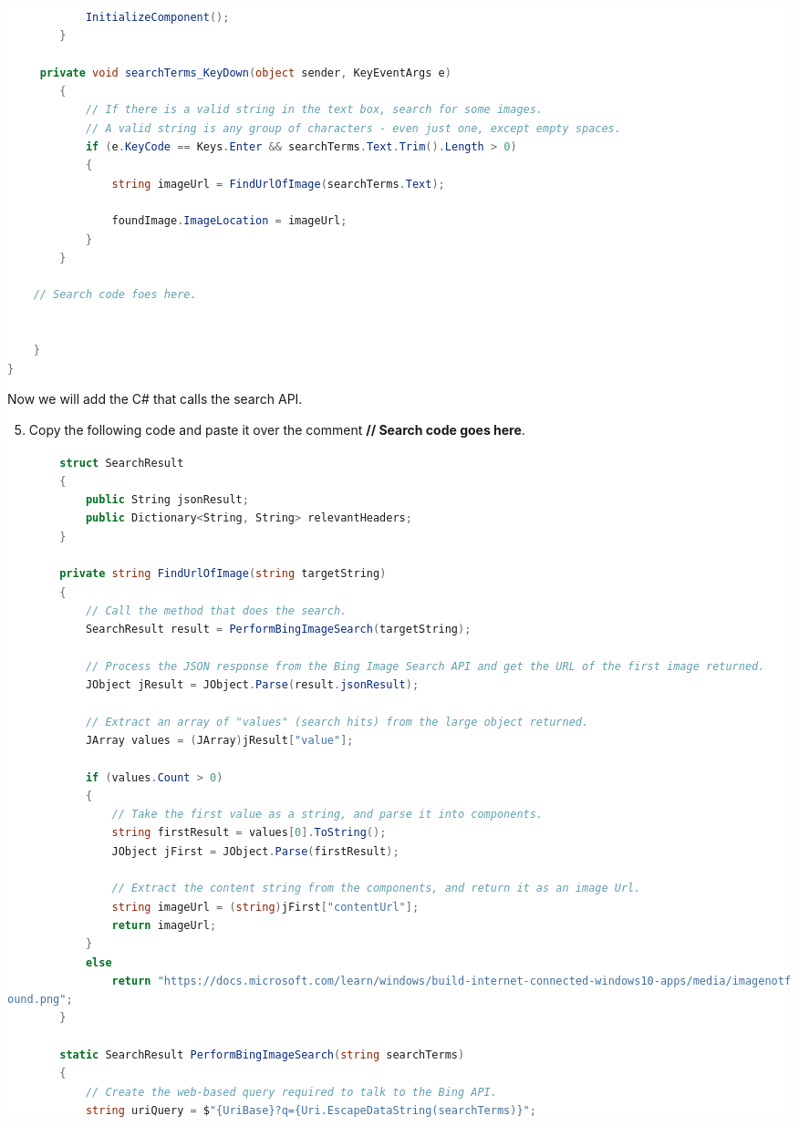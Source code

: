```csharp
            InitializeComponent();
        }

     private void searchTerms_KeyDown(object sender, KeyEventArgs e)
        {
            // If there is a valid string in the text box, search for some images.
            // A valid string is any group of characters - even just one, except empty spaces.
            if (e.KeyCode == Keys.Enter && searchTerms.Text.Trim().Length > 0)
            {
                string imageUrl = FindUrlOfImage(searchTerms.Text);

                foundImage.ImageLocation = imageUrl;
            }
        }
    
    // Search code foes here.


    }
}
```

Now we will add the C# that calls the search API.

5. Copy the following code and paste it over the comment **// Search code goes here**.

```csharp
        struct SearchResult
        {
            public String jsonResult;
            public Dictionary<String, String> relevantHeaders;
        }

        private string FindUrlOfImage(string targetString)
        {
            // Call the method that does the search.
            SearchResult result = PerformBingImageSearch(targetString);
 
            // Process the JSON response from the Bing Image Search API and get the URL of the first image returned.
            JObject jResult = JObject.Parse(result.jsonResult);
 
            // Extract an array of "values" (search hits) from the large object returned.
            JArray values = (JArray)jResult["value"];
 
            if (values.Count > 0)
            {
                // Take the first value as a string, and parse it into components.
                string firstResult = values[0].ToString();
                JObject jFirst = JObject.Parse(firstResult);
 
                // Extract the content string from the components, and return it as an image Url.
                string imageUrl = (string)jFirst["contentUrl"];
                return imageUrl;
            }
            else
                return "https://docs.microsoft.com/learn/windows/build-internet-connected-windows10-apps/media/imagenotfound.png";
        }

        static SearchResult PerformBingImageSearch(string searchTerms)
        {
            // Create the web-based query required to talk to the Bing API.
            string uriQuery = $"{UriBase}?q={Uri.EscapeDataString(searchTerms)}";
```